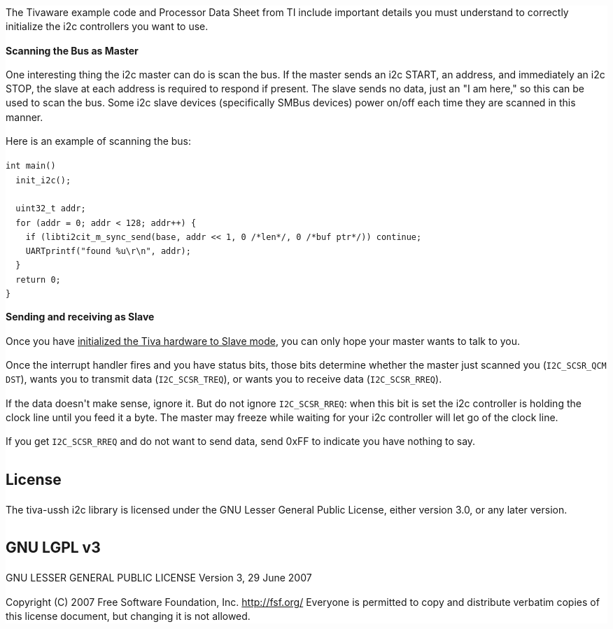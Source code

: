 The Tivaware example code and Processor Data Sheet from TI include important details you must
understand to correctly initialize the i2c controllers you want to use.

**Scanning the Bus as Master**

One interesting thing the i2c master can do is scan the bus. If the master sends an i2c START,
an address, and immediately an i2c STOP, the slave at each address is required to respond if
present. The slave sends no data, just an "I am here," so this can be used to scan the bus.
Some i2c slave devices (specifically SMBus devices) power on/off each time they are scanned
in this manner.

Here is an example of scanning the bus:

```
int main()
  init_i2c();

  uint32_t addr;
  for (addr = 0; addr < 128; addr++) {
    if (libti2cit_m_sync_send(base, addr << 1, 0 /*len*/, 0 /*buf ptr*/)) continue;
    UARTprintf("found %u\r\n", addr);
  }
  return 0;
}
```

**Sending and receiving as Slave**

Once you have [initialized the Tiva hardware to Slave mode](#libti2cit-howto-for-slaves),
you can only hope your master wants to talk to you.

Once the interrupt handler fires and you have status bits, those bits determine whether the
master just scanned you (`I2C_SCSR_QCMDST`), wants you to transmit data (`I2C_SCSR_TREQ`),
or wants you to receive data (`I2C_SCSR_RREQ`).

If the data doesn't make sense, ignore it. But do not ignore `I2C_SCSR_RREQ`: when this bit is
set the i2c controller is holding the clock line until you feed it a byte. The master may
freeze while waiting for your i2c controller will let go of the clock line.

If you get `I2C_SCSR_RREQ` and do not want to send data, send 0xFF to indicate you have nothing
to say.

License
-------

The tiva-ussh i2c library is licensed under the GNU Lesser General Public License, either version 3.0,
or any later version.


GNU LGPL v3
-----------

GNU LESSER GENERAL PUBLIC LICENSE
                       Version 3, 29 June 2007

 Copyright (C) 2007 Free Software Foundation, Inc. <http://fsf.org/>
 Everyone is permitted to copy and distribute verbatim copies
 of this license document, but changing it is not allowed.
